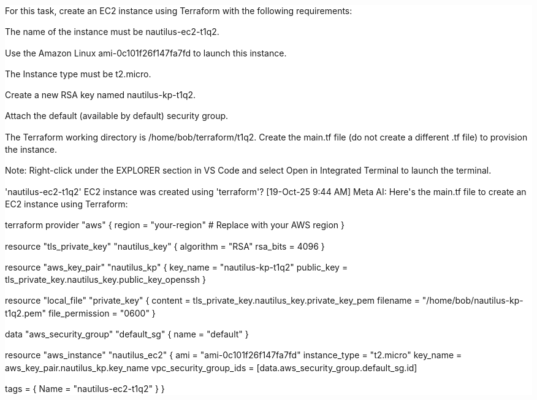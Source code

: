 For this task, create an EC2 instance using Terraform with the following requirements:

The name of the instance must be nautilus-ec2-t1q2.

Use the Amazon Linux ami-0c101f26f147fa7fd to launch this instance.

The Instance type must be t2.micro.

Create a new RSA key named nautilus-kp-t1q2.

Attach the default (available by default) security group.

The Terraform working directory is /home/bob/terraform/t1q2. Create the main.tf file (do not create a different .tf file) to provision the instance.

Note: Right-click under the EXPLORER section in VS Code and select Open in Integrated Terminal to launch the terminal.


'nautilus-ec2-t1q2' EC2 instance was created using 'terraform'?
[19-Oct-25 9:44 AM] Meta AI: Here's the main.tf file to create an EC2 instance using Terraform:


terraform
provider "aws" {
  region = "your-region" # Replace with your AWS region
}

resource "tls_private_key" "nautilus_key" {
  algorithm = "RSA"
  rsa_bits  = 4096
}

resource "aws_key_pair" "nautilus_kp" {
  key_name   = "nautilus-kp-t1q2"
  public_key = tls_private_key.nautilus_key.public_key_openssh
}

resource "local_file" "private_key" {
  content         = tls_private_key.nautilus_key.private_key_pem
  filename        = "/home/bob/nautilus-kp-t1q2.pem"
  file_permission = "0600"
}

data "aws_security_group" "default_sg" {
  name = "default"
}

resource "aws_instance" "nautilus_ec2" {
  ami           = "ami-0c101f26f147fa7fd"
  instance_type = "t2.micro"
  key_name      = aws_key_pair.nautilus_kp.key_name
  vpc_security_group_ids = [data.aws_security_group.default_sg.id]

  tags = {
    Name = "nautilus-ec2-t1q2"
  }
}
